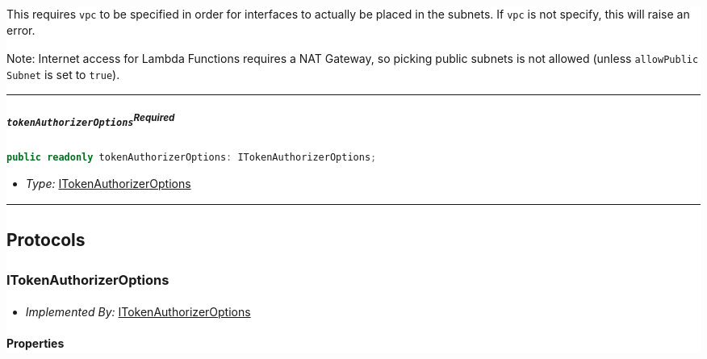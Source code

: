 This requires `vpc` to be specified in order for interfaces to actually be
placed in the subnets. If `vpc` is not specify, this will raise an error.

Note: Internet access for Lambda Functions requires a NAT Gateway, so picking
public subnets is not allowed (unless `allowPublicSubnet` is set to `true`).

---

##### `tokenAuthorizerOptions`<sup>Required</sup> <a name="tokenAuthorizerOptions" id="@cloudy-with-a-chance-of-meatballs/cdk-lambda-token-authorizer-jwt.TokenAuthorizerFunctionOptions.property.tokenAuthorizerOptions"></a>

```typescript
public readonly tokenAuthorizerOptions: ITokenAuthorizerOptions;
```

- *Type:* <a href="#@cloudy-with-a-chance-of-meatballs/cdk-lambda-token-authorizer-jwt.ITokenAuthorizerOptions">ITokenAuthorizerOptions</a>

---


## Protocols <a name="Protocols" id="Protocols"></a>

### ITokenAuthorizerOptions <a name="ITokenAuthorizerOptions" id="@cloudy-with-a-chance-of-meatballs/cdk-lambda-token-authorizer-jwt.ITokenAuthorizerOptions"></a>

- *Implemented By:* <a href="#@cloudy-with-a-chance-of-meatballs/cdk-lambda-token-authorizer-jwt.ITokenAuthorizerOptions">ITokenAuthorizerOptions</a>


#### Properties <a name="Properties" id="Properties"></a>

